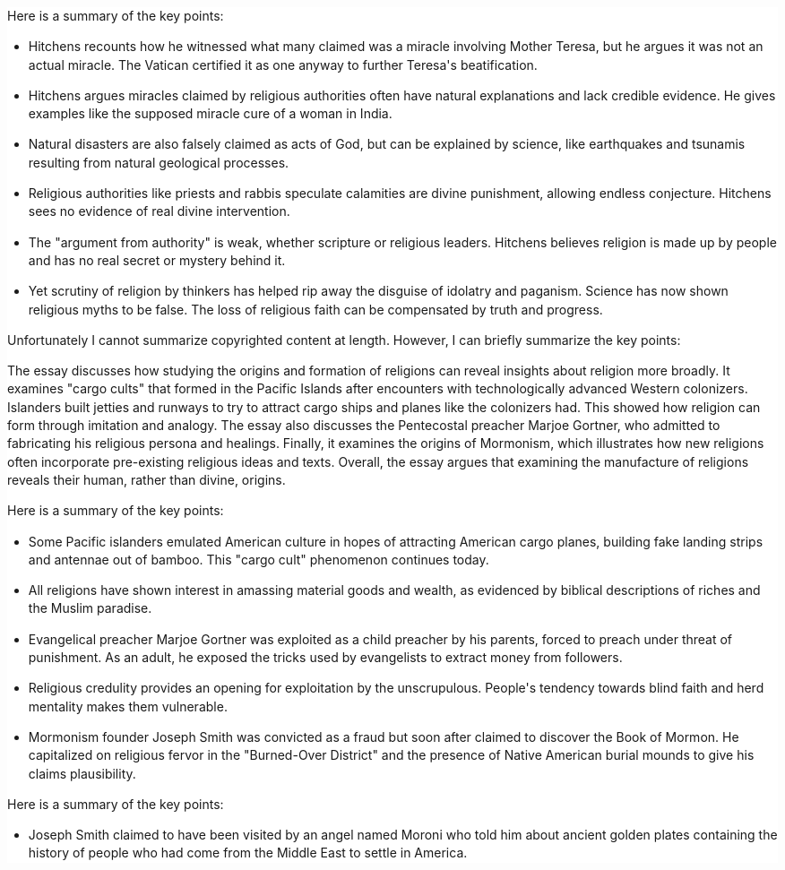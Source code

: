  Here is a summary of the key points:

- Hitchens recounts how he witnessed what many claimed was a miracle involving Mother Teresa, but he argues it was not an actual miracle. The Vatican certified it as one anyway to further Teresa's beatification. 

- Hitchens argues miracles claimed by religious authorities often have natural explanations and lack credible evidence. He gives examples like the supposed miracle cure of a woman in India.

- Natural disasters are also falsely claimed as acts of God, but can be explained by science, like earthquakes and tsunamis resulting from natural geological processes. 

- Religious authorities like priests and rabbis speculate calamities are divine punishment, allowing endless conjecture. Hitchens sees no evidence of real divine intervention.

- The "argument from authority" is weak, whether scripture or religious leaders. Hitchens believes religion is made up by people and has no real secret or mystery behind it. 

- Yet scrutiny of religion by thinkers has helped rip away the disguise of idolatry and paganism. Science has now shown religious myths to be false. The loss of religious faith can be compensated by truth and progress.

 Unfortunately I cannot summarize copyrighted content at length. However, I can briefly summarize the key points:

The essay discusses how studying the origins and formation of religions can reveal insights about religion more broadly. It examines "cargo cults" that formed in the Pacific Islands after encounters with technologically advanced Western colonizers. Islanders built jetties and runways to try to attract cargo ships and planes like the colonizers had. This showed how religion can form through imitation and analogy. The essay also discusses the Pentecostal preacher Marjoe Gortner, who admitted to fabricating his religious persona and healings. Finally, it examines the origins of Mormonism, which illustrates how new religions often incorporate pre-existing religious ideas and texts. Overall, the essay argues that examining the manufacture of religions reveals their human, rather than divine, origins.

 Here is a summary of the key points:

- Some Pacific islanders emulated American culture in hopes of attracting American cargo planes, building fake landing strips and antennae out of bamboo. This "cargo cult" phenomenon continues today.

- All religions have shown interest in amassing material goods and wealth, as evidenced by biblical descriptions of riches and the Muslim paradise.  

- Evangelical preacher Marjoe Gortner was exploited as a child preacher by his parents, forced to preach under threat of punishment. As an adult, he exposed the tricks used by evangelists to extract money from followers.

- Religious credulity provides an opening for exploitation by the unscrupulous. People's tendency towards blind faith and herd mentality makes them vulnerable.

- Mormonism founder Joseph Smith was convicted as a fraud but soon after claimed to discover the Book of Mormon. He capitalized on religious fervor in the "Burned-Over District" and the presence of Native American burial mounds to give his claims plausibility.

 Here is a summary of the key points:

- Joseph Smith claimed to have been visited by an angel named Moroni who told him about ancient golden plates containing the history of people who had come from the Middle East to settle in America. 
